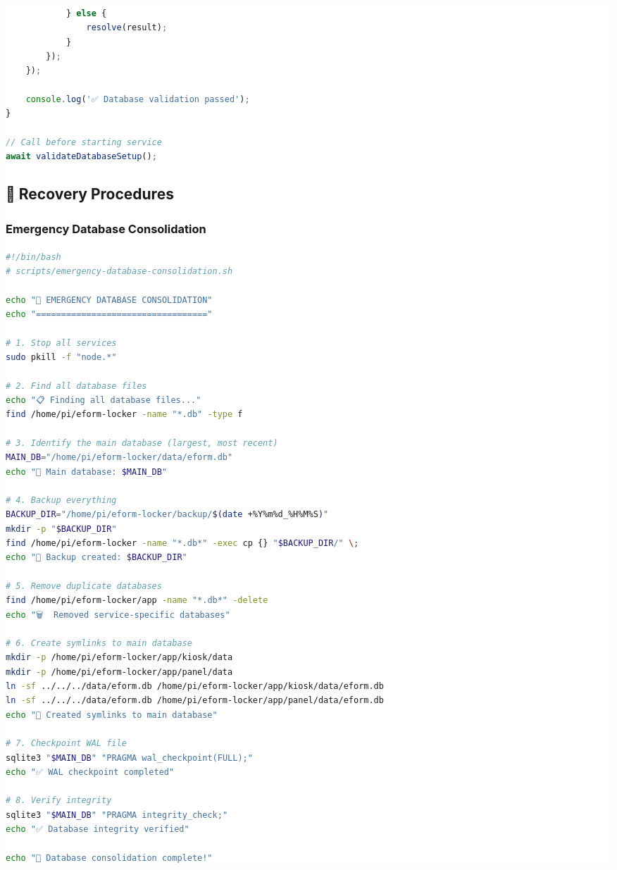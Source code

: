 ```typescript
            } else {
                resolve(result);
            }
        });
    });
    
    console.log('✅ Database validation passed');
}

// Call before starting service
await validateDatabaseSetup();
```

## 🚀 **Recovery Procedures**

### **Emergency Database Consolidation**

```bash
#!/bin/bash
# scripts/emergency-database-consolidation.sh

echo "🚨 EMERGENCY DATABASE CONSOLIDATION"
echo "=================================="

# 1. Stop all services
sudo pkill -f "node.*"

# 2. Find all database files
echo "📋 Finding all database files..."
find /home/pi/eform-locker -name "*.db" -type f

# 3. Identify the main database (largest, most recent)
MAIN_DB="/home/pi/eform-locker/data/eform.db"
echo "📍 Main database: $MAIN_DB"

# 4. Backup everything
BACKUP_DIR="/home/pi/eform-locker/backup/$(date +%Y%m%d_%H%M%S)"
mkdir -p "$BACKUP_DIR"
find /home/pi/eform-locker -name "*.db*" -exec cp {} "$BACKUP_DIR/" \;
echo "💾 Backup created: $BACKUP_DIR"

# 5. Remove duplicate databases
find /home/pi/eform-locker/app -name "*.db*" -delete
echo "🗑️  Removed service-specific databases"

# 6. Create symlinks to main database
mkdir -p /home/pi/eform-locker/app/kiosk/data
mkdir -p /home/pi/eform-locker/app/panel/data
ln -sf ../../../data/eform.db /home/pi/eform-locker/app/kiosk/data/eform.db
ln -sf ../../../data/eform.db /home/pi/eform-locker/app/panel/data/eform.db
echo "🔗 Created symlinks to main database"

# 7. Checkpoint WAL file
sqlite3 "$MAIN_DB" "PRAGMA wal_checkpoint(FULL);"
echo "✅ WAL checkpoint completed"

# 8. Verify integrity
sqlite3 "$MAIN_DB" "PRAGMA integrity_check;"
echo "✅ Database integrity verified"

echo "🎉 Database consolidation complete!"
```
